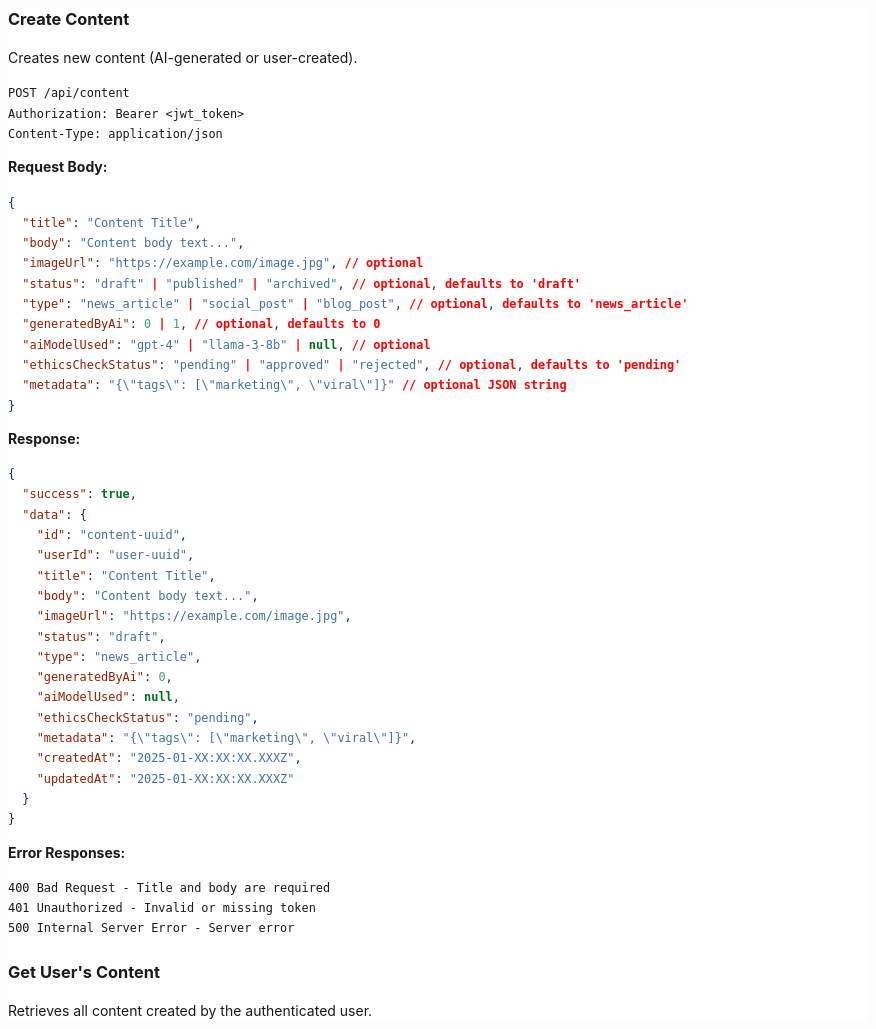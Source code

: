 ### Create Content
Creates new content (AI-generated or user-created).

```http
POST /api/content
Authorization: Bearer <jwt_token>
Content-Type: application/json
```

**Request Body:**
```json
{
  "title": "Content Title",
  "body": "Content body text...",
  "imageUrl": "https://example.com/image.jpg", // optional
  "status": "draft" | "published" | "archived", // optional, defaults to 'draft'
  "type": "news_article" | "social_post" | "blog_post", // optional, defaults to 'news_article'
  "generatedByAi": 0 | 1, // optional, defaults to 0
  "aiModelUsed": "gpt-4" | "llama-3-8b" | null, // optional
  "ethicsCheckStatus": "pending" | "approved" | "rejected", // optional, defaults to 'pending'
  "metadata": "{\"tags\": [\"marketing\", \"viral\"]}" // optional JSON string
}
```

**Response:**
```json
{
  "success": true,
  "data": {
    "id": "content-uuid",
    "userId": "user-uuid",
    "title": "Content Title",
    "body": "Content body text...",
    "imageUrl": "https://example.com/image.jpg",
    "status": "draft",
    "type": "news_article",
    "generatedByAi": 0,
    "aiModelUsed": null,
    "ethicsCheckStatus": "pending",
    "metadata": "{\"tags\": [\"marketing\", \"viral\"]}",
    "createdAt": "2025-01-XX:XX:XX.XXXZ",
    "updatedAt": "2025-01-XX:XX:XX.XXXZ"
  }
}
```

**Error Responses:**
```http
400 Bad Request - Title and body are required
401 Unauthorized - Invalid or missing token
500 Internal Server Error - Server error
```

### Get User's Content
Retrieves all content created by the authenticated user.
